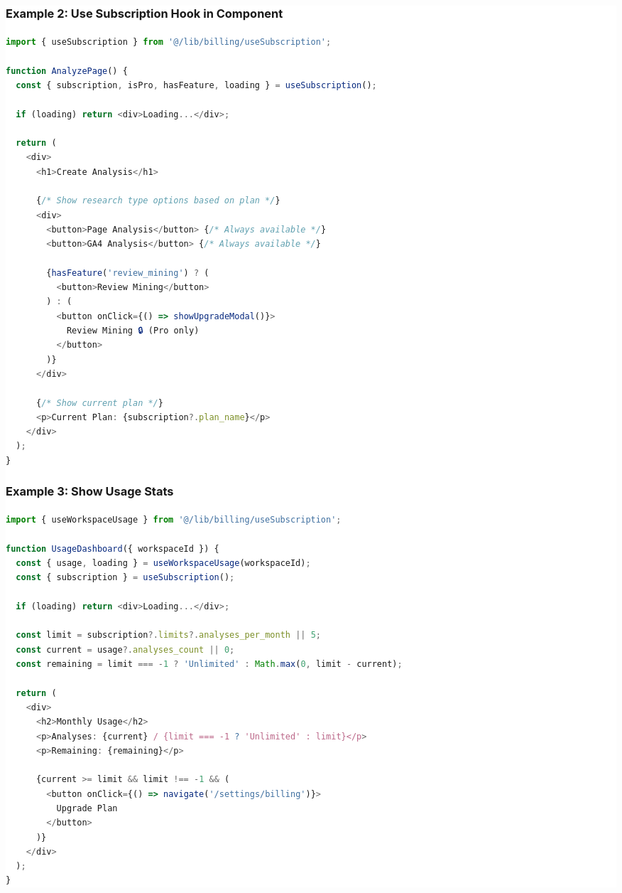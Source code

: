### Example 2: Use Subscription Hook in Component

```typescript
import { useSubscription } from '@/lib/billing/useSubscription';

function AnalyzePage() {
  const { subscription, isPro, hasFeature, loading } = useSubscription();

  if (loading) return <div>Loading...</div>;

  return (
    <div>
      <h1>Create Analysis</h1>

      {/* Show research type options based on plan */}
      <div>
        <button>Page Analysis</button> {/* Always available */}
        <button>GA4 Analysis</button> {/* Always available */}

        {hasFeature('review_mining') ? (
          <button>Review Mining</button>
        ) : (
          <button onClick={() => showUpgradeModal()}>
            Review Mining 🔒 (Pro only)
          </button>
        )}
      </div>

      {/* Show current plan */}
      <p>Current Plan: {subscription?.plan_name}</p>
    </div>
  );
}
```

### Example 3: Show Usage Stats

```typescript
import { useWorkspaceUsage } from '@/lib/billing/useSubscription';

function UsageDashboard({ workspaceId }) {
  const { usage, loading } = useWorkspaceUsage(workspaceId);
  const { subscription } = useSubscription();

  if (loading) return <div>Loading...</div>;

  const limit = subscription?.limits?.analyses_per_month || 5;
  const current = usage?.analyses_count || 0;
  const remaining = limit === -1 ? 'Unlimited' : Math.max(0, limit - current);

  return (
    <div>
      <h2>Monthly Usage</h2>
      <p>Analyses: {current} / {limit === -1 ? 'Unlimited' : limit}</p>
      <p>Remaining: {remaining}</p>

      {current >= limit && limit !== -1 && (
        <button onClick={() => navigate('/settings/billing')}>
          Upgrade Plan
        </button>
      )}
    </div>
  );
}
```